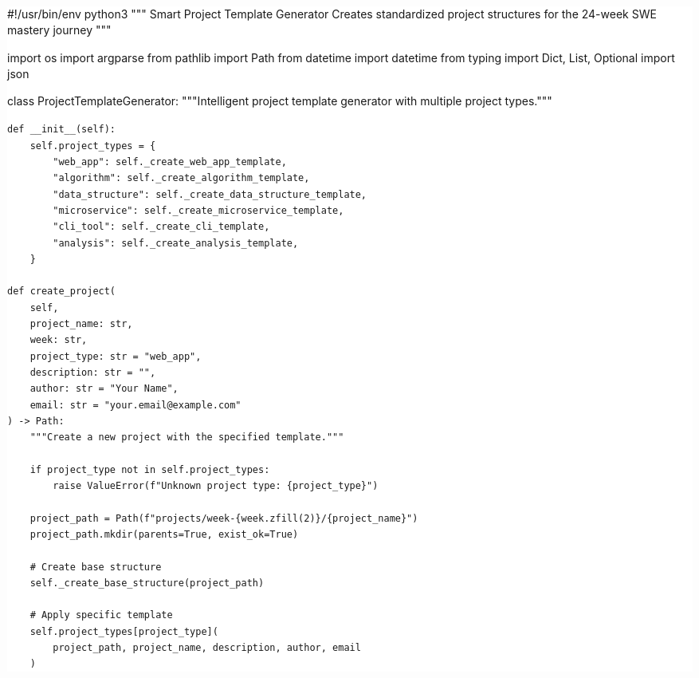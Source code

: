 #!/usr/bin/env python3
"""
Smart Project Template Generator
Creates standardized project structures for the 24-week SWE mastery journey
"""

import os
import argparse
from pathlib import Path
from datetime import datetime
from typing import Dict, List, Optional
import json


class ProjectTemplateGenerator:
    """Intelligent project template generator with multiple project types."""
    
    def __init__(self):
        self.project_types = {
            "web_app": self._create_web_app_template,
            "algorithm": self._create_algorithm_template,
            "data_structure": self._create_data_structure_template,
            "microservice": self._create_microservice_template,
            "cli_tool": self._create_cli_template,
            "analysis": self._create_analysis_template,
        }
        
    def create_project(
        self, 
        project_name: str, 
        week: str, 
        project_type: str = "web_app",
        description: str = "",
        author: str = "Your Name",
        email: str = "your.email@example.com"
    ) -> Path:
        """Create a new project with the specified template."""
        
        if project_type not in self.project_types:
            raise ValueError(f"Unknown project type: {project_type}")
            
        project_path = Path(f"projects/week-{week.zfill(2)}/{project_name}")
        project_path.mkdir(parents=True, exist_ok=True)
        
        # Create base structure
        self._create_base_structure(project_path)
        
        # Apply specific template
        self.project_types[project_type](
            project_path, project_name, description, author, email
        )
        